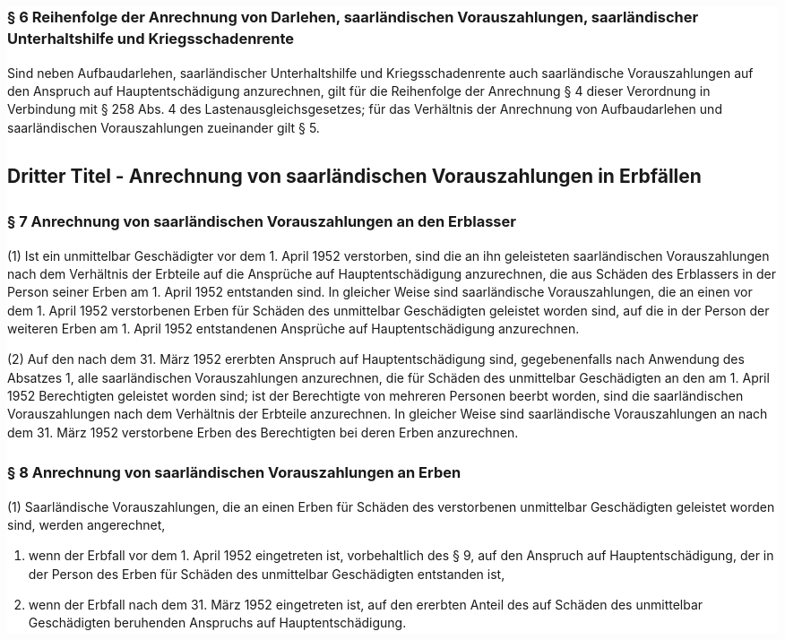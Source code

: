 
### § 6 Reihenfolge der Anrechnung von Darlehen, saarländischen Vorauszahlungen, saarländischer Unterhaltshilfe und Kriegsschadenrente

Sind neben Aufbaudarlehen, saarländischer Unterhaltshilfe und
Kriegsschadenrente auch saarländische Vorauszahlungen auf den Anspruch
auf Hauptentschädigung anzurechnen, gilt für die Reihenfolge der
Anrechnung § 4 dieser Verordnung in Verbindung mit § 258 Abs. 4 des
Lastenausgleichsgesetzes; für das Verhältnis der Anrechnung von
Aufbaudarlehen und saarländischen Vorauszahlungen zueinander gilt § 5.


## Dritter Titel - Anrechnung von saarländischen Vorauszahlungen in Erbfällen



### § 7 Anrechnung von saarländischen Vorauszahlungen an den Erblasser

(1) Ist ein unmittelbar Geschädigter vor dem 1. April 1952 verstorben,
sind die an ihn geleisteten saarländischen Vorauszahlungen nach dem
Verhältnis der Erbteile auf die Ansprüche auf Hauptentschädigung
anzurechnen, die aus Schäden des Erblassers in der Person seiner Erben
am 1. April 1952 entstanden sind. In gleicher Weise sind saarländische
Vorauszahlungen, die an einen vor dem 1. April 1952 verstorbenen Erben
für Schäden des unmittelbar Geschädigten geleistet worden sind, auf
die in der Person der weiteren Erben am 1. April 1952 entstandenen
Ansprüche auf Hauptentschädigung anzurechnen.

(2) Auf den nach dem 31. März 1952 ererbten Anspruch auf
Hauptentschädigung sind, gegebenenfalls nach Anwendung des Absatzes 1,
alle saarländischen Vorauszahlungen anzurechnen, die für Schäden des
unmittelbar Geschädigten an den am 1. April 1952 Berechtigten
geleistet worden sind; ist der Berechtigte von mehreren Personen
beerbt worden, sind die saarländischen Vorauszahlungen nach dem
Verhältnis der Erbteile anzurechnen. In gleicher Weise sind
saarländische Vorauszahlungen an nach dem 31. März 1952 verstorbene
Erben des Berechtigten bei deren Erben anzurechnen.


### § 8 Anrechnung von saarländischen Vorauszahlungen an Erben

(1) Saarländische Vorauszahlungen, die an einen Erben für Schäden des
verstorbenen unmittelbar Geschädigten geleistet worden sind, werden
angerechnet,

1.  wenn der Erbfall vor dem 1. April 1952 eingetreten ist, vorbehaltlich
    des § 9, auf den Anspruch auf Hauptentschädigung, der in der Person
    des Erben für Schäden des unmittelbar Geschädigten entstanden ist,


2.  wenn der Erbfall nach dem 31. März 1952 eingetreten ist, auf den
    ererbten Anteil des auf Schäden des unmittelbar Geschädigten
    beruhenden Anspruchs auf Hauptentschädigung.
